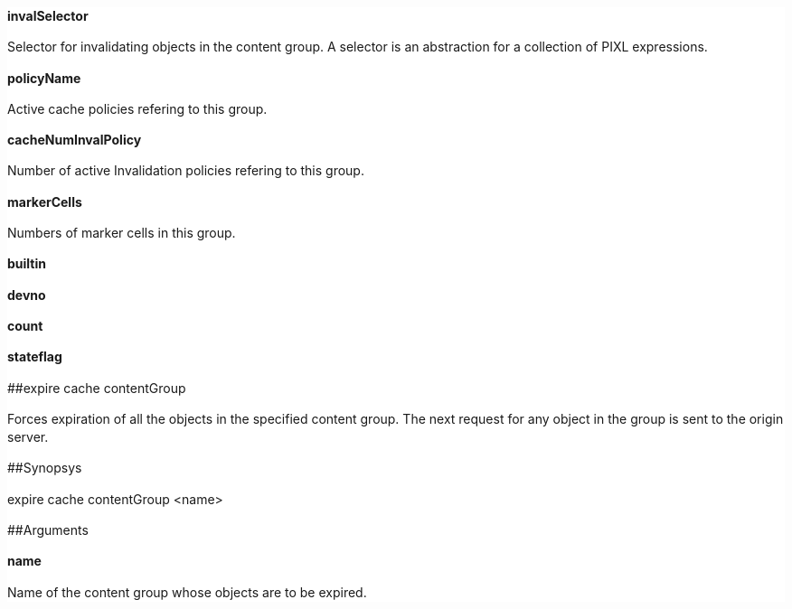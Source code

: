 

<b>invalSelector</b>

Selector for invalidating objects in the content group. A selector is an abstraction for a collection of PIXL expressions.



<b>policyName</b>

Active cache policies refering to this group.



<b>cacheNumInvalPolicy</b>

Number of active Invalidation policies refering to this group.



<b>markerCells</b>

Numbers of marker cells in this group.



<b>builtin</b>



<b>devno</b>



<b>count</b>



<b>stateflag</b>







##expire cache contentGroup



Forces expiration of all the objects in the specified content group. The next request for any object in the group is sent to the origin server.





##Synopsys



expire cache contentGroup &lt;name>





##Arguments



<b>name</b>

Name of the content group whose objects are to be expired.
